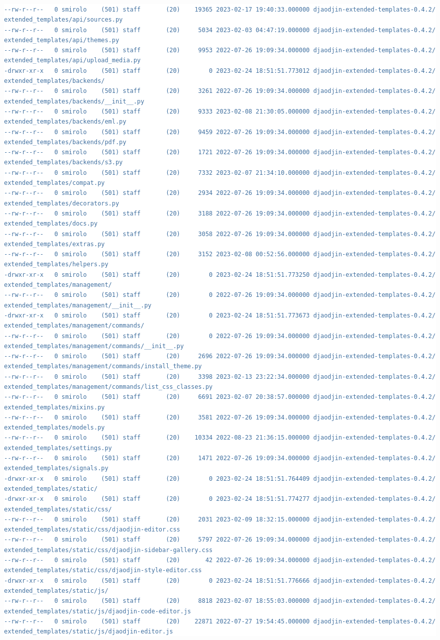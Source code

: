 ```diff
--rw-r--r--   0 smirolo    (501) staff       (20)    19365 2023-02-17 19:40:33.000000 djaodjin-extended-templates-0.4.2/extended_templates/api/sources.py
--rw-r--r--   0 smirolo    (501) staff       (20)     5034 2023-02-03 04:47:19.000000 djaodjin-extended-templates-0.4.2/extended_templates/api/themes.py
--rw-r--r--   0 smirolo    (501) staff       (20)     9953 2022-07-26 19:09:34.000000 djaodjin-extended-templates-0.4.2/extended_templates/api/upload_media.py
-drwxr-xr-x   0 smirolo    (501) staff       (20)        0 2023-02-24 18:51:51.773012 djaodjin-extended-templates-0.4.2/extended_templates/backends/
--rw-r--r--   0 smirolo    (501) staff       (20)     3261 2022-07-26 19:09:34.000000 djaodjin-extended-templates-0.4.2/extended_templates/backends/__init__.py
--rw-r--r--   0 smirolo    (501) staff       (20)     9333 2023-02-08 21:30:05.000000 djaodjin-extended-templates-0.4.2/extended_templates/backends/eml.py
--rw-r--r--   0 smirolo    (501) staff       (20)     9459 2022-07-26 19:09:34.000000 djaodjin-extended-templates-0.4.2/extended_templates/backends/pdf.py
--rw-r--r--   0 smirolo    (501) staff       (20)     1721 2022-07-26 19:09:34.000000 djaodjin-extended-templates-0.4.2/extended_templates/backends/s3.py
--rw-r--r--   0 smirolo    (501) staff       (20)     7332 2023-02-07 21:34:10.000000 djaodjin-extended-templates-0.4.2/extended_templates/compat.py
--rw-r--r--   0 smirolo    (501) staff       (20)     2934 2022-07-26 19:09:34.000000 djaodjin-extended-templates-0.4.2/extended_templates/decorators.py
--rw-r--r--   0 smirolo    (501) staff       (20)     3188 2022-07-26 19:09:34.000000 djaodjin-extended-templates-0.4.2/extended_templates/docs.py
--rw-r--r--   0 smirolo    (501) staff       (20)     3058 2022-07-26 19:09:34.000000 djaodjin-extended-templates-0.4.2/extended_templates/extras.py
--rw-r--r--   0 smirolo    (501) staff       (20)     3152 2023-02-08 00:52:56.000000 djaodjin-extended-templates-0.4.2/extended_templates/helpers.py
-drwxr-xr-x   0 smirolo    (501) staff       (20)        0 2023-02-24 18:51:51.773250 djaodjin-extended-templates-0.4.2/extended_templates/management/
--rw-r--r--   0 smirolo    (501) staff       (20)        0 2022-07-26 19:09:34.000000 djaodjin-extended-templates-0.4.2/extended_templates/management/__init__.py
-drwxr-xr-x   0 smirolo    (501) staff       (20)        0 2023-02-24 18:51:51.773673 djaodjin-extended-templates-0.4.2/extended_templates/management/commands/
--rw-r--r--   0 smirolo    (501) staff       (20)        0 2022-07-26 19:09:34.000000 djaodjin-extended-templates-0.4.2/extended_templates/management/commands/__init__.py
--rw-r--r--   0 smirolo    (501) staff       (20)     2696 2022-07-26 19:09:34.000000 djaodjin-extended-templates-0.4.2/extended_templates/management/commands/install_theme.py
--rw-r--r--   0 smirolo    (501) staff       (20)     3398 2023-02-13 23:22:34.000000 djaodjin-extended-templates-0.4.2/extended_templates/management/commands/list_css_classes.py
--rw-r--r--   0 smirolo    (501) staff       (20)     6691 2023-02-07 20:38:57.000000 djaodjin-extended-templates-0.4.2/extended_templates/mixins.py
--rw-r--r--   0 smirolo    (501) staff       (20)     3581 2022-07-26 19:09:34.000000 djaodjin-extended-templates-0.4.2/extended_templates/models.py
--rw-r--r--   0 smirolo    (501) staff       (20)    10334 2022-08-23 21:36:15.000000 djaodjin-extended-templates-0.4.2/extended_templates/settings.py
--rw-r--r--   0 smirolo    (501) staff       (20)     1471 2022-07-26 19:09:34.000000 djaodjin-extended-templates-0.4.2/extended_templates/signals.py
-drwxr-xr-x   0 smirolo    (501) staff       (20)        0 2023-02-24 18:51:51.764409 djaodjin-extended-templates-0.4.2/extended_templates/static/
-drwxr-xr-x   0 smirolo    (501) staff       (20)        0 2023-02-24 18:51:51.774277 djaodjin-extended-templates-0.4.2/extended_templates/static/css/
--rw-r--r--   0 smirolo    (501) staff       (20)     2031 2023-02-09 18:32:15.000000 djaodjin-extended-templates-0.4.2/extended_templates/static/css/djaodjin-editor.css
--rw-r--r--   0 smirolo    (501) staff       (20)     5797 2022-07-26 19:09:34.000000 djaodjin-extended-templates-0.4.2/extended_templates/static/css/djaodjin-sidebar-gallery.css
--rw-r--r--   0 smirolo    (501) staff       (20)       42 2022-07-26 19:09:34.000000 djaodjin-extended-templates-0.4.2/extended_templates/static/css/djaodjin-style-editor.css
-drwxr-xr-x   0 smirolo    (501) staff       (20)        0 2023-02-24 18:51:51.776666 djaodjin-extended-templates-0.4.2/extended_templates/static/js/
--rw-r--r--   0 smirolo    (501) staff       (20)     8818 2023-02-07 18:55:03.000000 djaodjin-extended-templates-0.4.2/extended_templates/static/js/djaodjin-code-editor.js
--rw-r--r--   0 smirolo    (501) staff       (20)    22871 2022-07-27 19:54:45.000000 djaodjin-extended-templates-0.4.2/extended_templates/static/js/djaodjin-editor.js
```